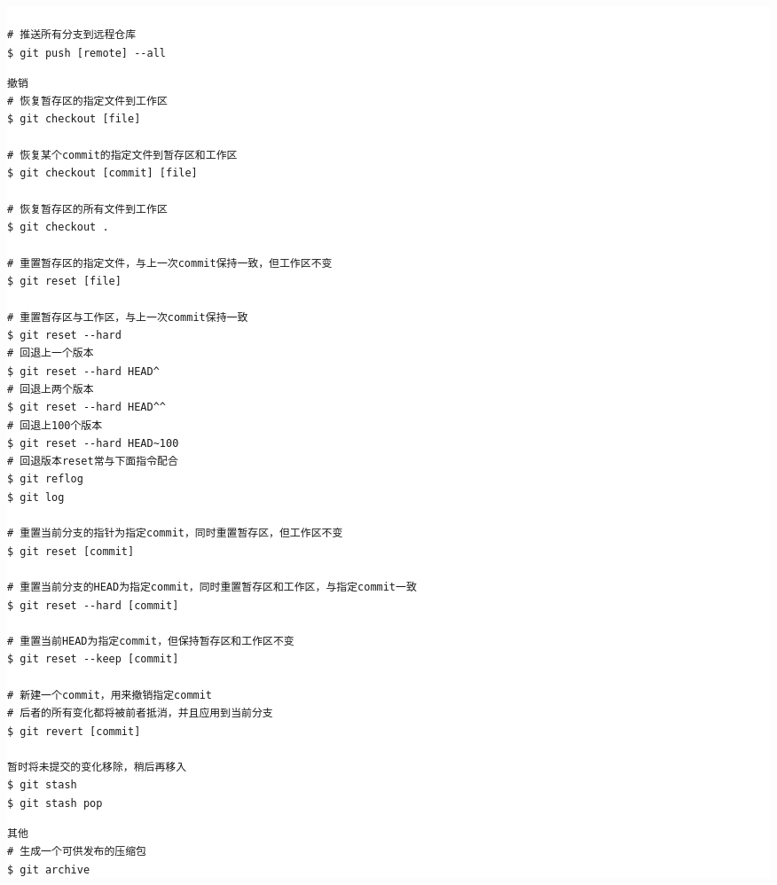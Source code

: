 ```

# 推送所有分支到远程仓库
$ git push [remote] --all
```

```
撤销
# 恢复暂存区的指定文件到工作区
$ git checkout [file]

# 恢复某个commit的指定文件到暂存区和工作区
$ git checkout [commit] [file]

# 恢复暂存区的所有文件到工作区
$ git checkout .

# 重置暂存区的指定文件，与上一次commit保持一致，但工作区不变
$ git reset [file]

# 重置暂存区与工作区，与上一次commit保持一致
$ git reset --hard
# 回退上一个版本
$ git reset --hard HEAD^
# 回退上两个版本
$ git reset --hard HEAD^^
# 回退上100个版本
$ git reset --hard HEAD~100
# 回退版本reset常与下面指令配合
$ git reflog
$ git log

# 重置当前分支的指针为指定commit，同时重置暂存区，但工作区不变
$ git reset [commit]

# 重置当前分支的HEAD为指定commit，同时重置暂存区和工作区，与指定commit一致
$ git reset --hard [commit]

# 重置当前HEAD为指定commit，但保持暂存区和工作区不变
$ git reset --keep [commit]

# 新建一个commit，用来撤销指定commit
# 后者的所有变化都将被前者抵消，并且应用到当前分支
$ git revert [commit]

暂时将未提交的变化移除，稍后再移入
$ git stash
$ git stash pop
```

```
其他
# 生成一个可供发布的压缩包
$ git archive
```
